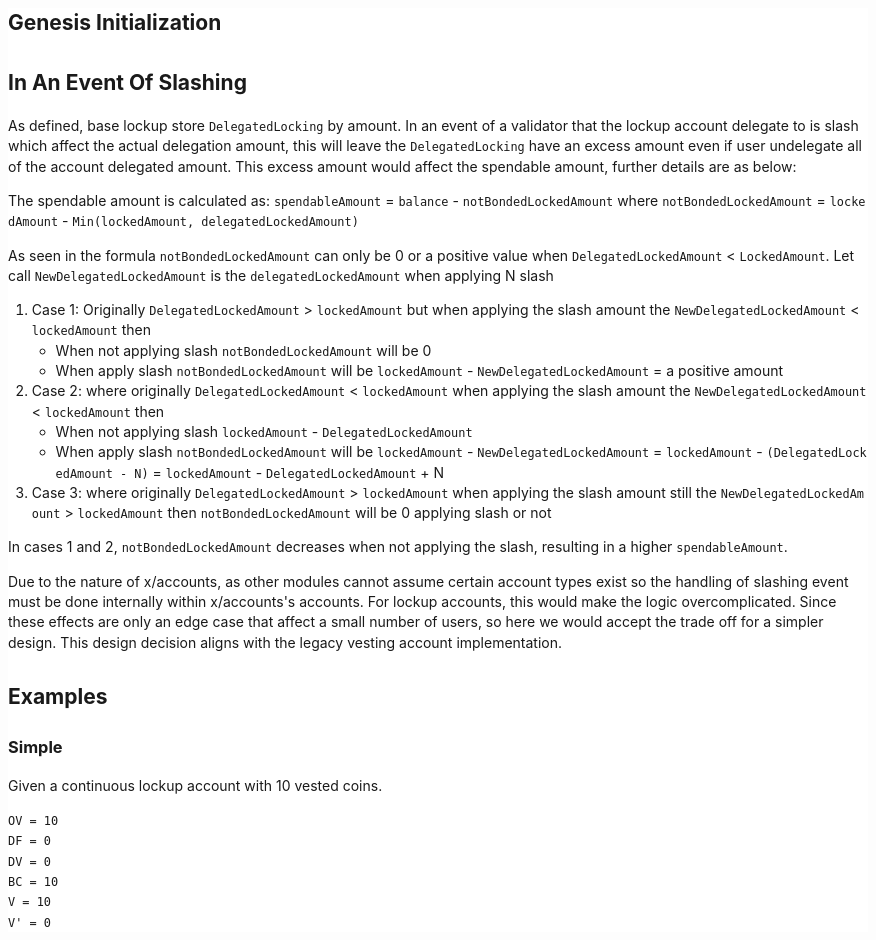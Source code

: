 ## Genesis Initialization



## In An Event Of Slashing

As defined, base lockup store `DelegatedLocking` by amount. In an event of a validator that the lockup account delegate to is slash which affect the actual delegation amount, this will leave the `DelegatedLocking` have an excess amount even if user undelegate all of the 
account delegated amount. This excess amount would affect the spendable amount, further details are as below:

The spendable amount is calculated as:
`spendableAmount` = `balance` - `notBondedLockedAmount`
where `notBondedLockedAmount` = `lockedAmount` - `Min(lockedAmount, delegatedLockedAmount)`

As seen in the formula `notBondedLockedAmount` can only be 0 or a positive value when `DelegatedLockedAmount` < `LockedAmount`. Let call `NewDelegatedLockedAmount` is the `delegatedLockedAmount` when applying N slash

1. Case 1: Originally `DelegatedLockedAmount` > `lockedAmount` but when applying the slash amount the `NewDelegatedLockedAmount` < `lockedAmount` then 
    * When not applying slash  `notBondedLockedAmount` will be 0 
    * When apply slash `notBondedLockedAmount` will be `lockedAmount` - `NewDelegatedLockedAmount` =  a positive amount
2. Case 2: where originally `DelegatedLockedAmount` < `lockedAmount` when applying the slash amount the `NewDelegatedLockedAmount` < `lockedAmount` then 
    * When not applying slash `lockedAmount` - `DelegatedLockedAmount`
    * When apply slash `notBondedLockedAmount` will be `lockedAmount` - `NewDelegatedLockedAmount` = `lockedAmount` - `(DelegatedLockedAmount - N)` = `lockedAmount` - `DelegatedLockedAmount` + N 
3. Case 3:  where originally `DelegatedLockedAmount` > `lockedAmount` when applying the slash amount still the `NewDelegatedLockedAmount` > `lockedAmount` then `notBondedLockedAmount` will be 0 applying slash or not

In cases 1 and 2, `notBondedLockedAmount` decreases when not applying the slash, resulting in a higher `spendableAmount`.

Due to the nature of x/accounts, as other modules cannot assume certain account types exist so the handling of slashing event must be done internally within x/accounts's accounts. For lockup accounts, this would make the logic overcomplicated. Since these effects are only an edge case that affect a small number of users, so here we would accept the trade off for a simpler design. This design decision aligns with the legacy vesting account implementation.

## Examples

### Simple

Given a continuous lockup account with 10 vested coins.

```text
OV = 10
DF = 0
DV = 0
BC = 10
V = 10
V' = 0
```
